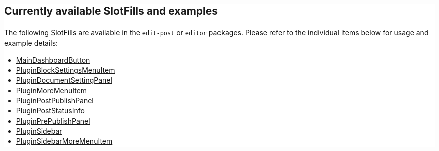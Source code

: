 ```js
```

## Currently available SlotFills and examples

The following SlotFills are available in the `edit-post` or `editor` packages. Please refer to the individual items below for usage and example details:

-   [MainDashboardButton](/docs/reference-guides/slotfills/main-dashboard-button.md)
-   [PluginBlockSettingsMenuItem](/docs/reference-guides/slotfills/plugin-block-settings-menu-item.md)
-   [PluginDocumentSettingPanel](/docs/reference-guides/slotfills/plugin-document-setting-panel.md)
-   [PluginMoreMenuItem](/docs/reference-guides/slotfills/plugin-more-menu-item.md)
-   [PluginPostPublishPanel](/docs/reference-guides/slotfills/plugin-post-publish-panel.md)
-   [PluginPostStatusInfo](/docs/reference-guides/slotfills/plugin-post-status-info.md)
-   [PluginPrePublishPanel](/docs/reference-guides/slotfills/plugin-pre-publish-panel.md)
-   [PluginSidebar](/docs/reference-guides/slotfills/plugin-sidebar.md)
-   [PluginSidebarMoreMenuItem](/docs/reference-guides/slotfills/plugin-sidebar-more-menu-item.md)
